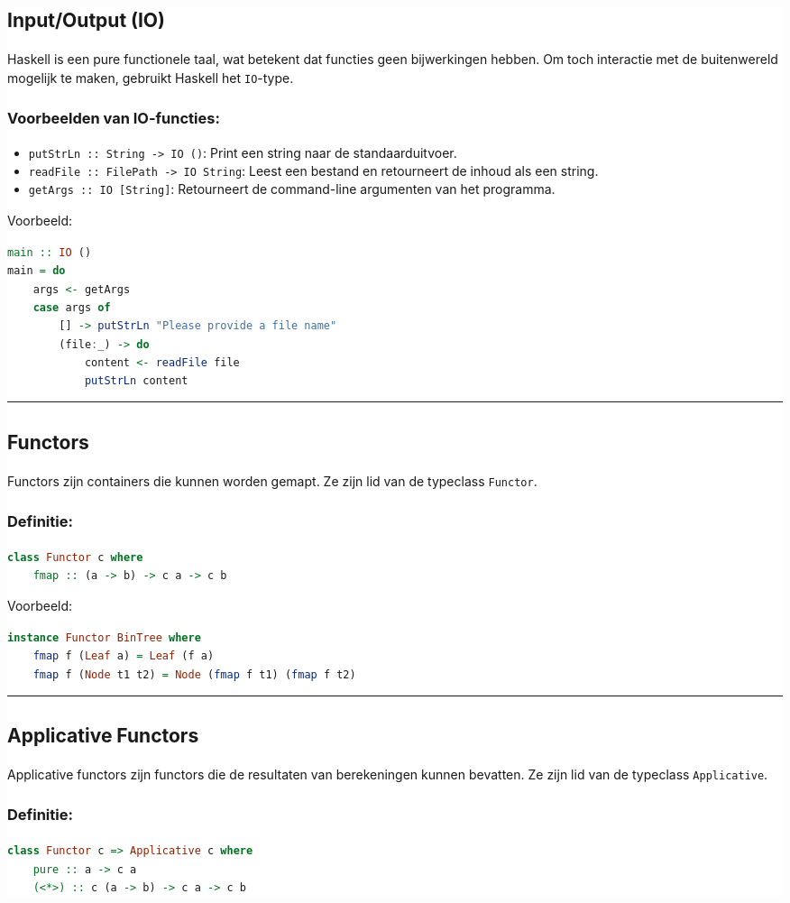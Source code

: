 
## Input/Output (IO)
Haskell is een pure functionele taal, wat betekent dat functies geen bijwerkingen hebben. Om toch interactie met de buitenwereld mogelijk te maken, gebruikt Haskell het `IO`-type.

### Voorbeelden van IO-functies:
- `putStrLn :: String -> IO ()`: Print een string naar de standaarduitvoer.
- `readFile :: FilePath -> IO String`: Leest een bestand en retourneert de inhoud als een string.
- `getArgs :: IO [String]`: Retourneert de command-line argumenten van het programma.

Voorbeeld:
```haskell
main :: IO ()
main = do
    args <- getArgs
    case args of
        [] -> putStrLn "Please provide a file name"
        (file:_) -> do
            content <- readFile file
            putStrLn content
```

---

## Functors
Functors zijn containers die kunnen worden gemapt. Ze zijn lid van de typeclass `Functor`.

### Definitie:
```haskell
class Functor c where
    fmap :: (a -> b) -> c a -> c b
```

Voorbeeld:
```haskell
instance Functor BinTree where
    fmap f (Leaf a) = Leaf (f a)
    fmap f (Node t1 t2) = Node (fmap f t1) (fmap f t2)
```

---

## Applicative Functors
Applicative functors zijn functors die de resultaten van berekeningen kunnen bevatten. Ze zijn lid van de typeclass `Applicative`.

### Definitie:
```haskell
class Functor c => Applicative c where
    pure :: a -> c a
    (<*>) :: c (a -> b) -> c a -> c b
```

